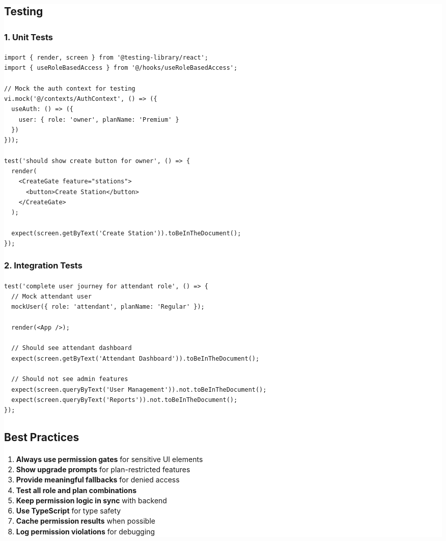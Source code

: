 ## Testing

### 1. Unit Tests

```tsx
import { render, screen } from '@testing-library/react';
import { useRoleBasedAccess } from '@/hooks/useRoleBasedAccess';

// Mock the auth context for testing
vi.mock('@/contexts/AuthContext', () => ({
  useAuth: () => ({
    user: { role: 'owner', planName: 'Premium' }
  })
}));

test('should show create button for owner', () => {
  render(
    <CreateGate feature="stations">
      <button>Create Station</button>
    </CreateGate>
  );
  
  expect(screen.getByText('Create Station')).toBeInTheDocument();
});
```

### 2. Integration Tests

```tsx
test('complete user journey for attendant role', () => {
  // Mock attendant user
  mockUser({ role: 'attendant', planName: 'Regular' });
  
  render(<App />);
  
  // Should see attendant dashboard
  expect(screen.getByText('Attendant Dashboard')).toBeInTheDocument();
  
  // Should not see admin features
  expect(screen.queryByText('User Management')).not.toBeInTheDocument();
  expect(screen.queryByText('Reports')).not.toBeInTheDocument();
});
```

## Best Practices

1. **Always use permission gates** for sensitive UI elements
2. **Show upgrade prompts** for plan-restricted features
3. **Provide meaningful fallbacks** for denied access
4. **Test all role and plan combinations**
5. **Keep permission logic in sync** with backend
6. **Use TypeScript** for type safety
7. **Cache permission results** when possible
8. **Log permission violations** for debugging
